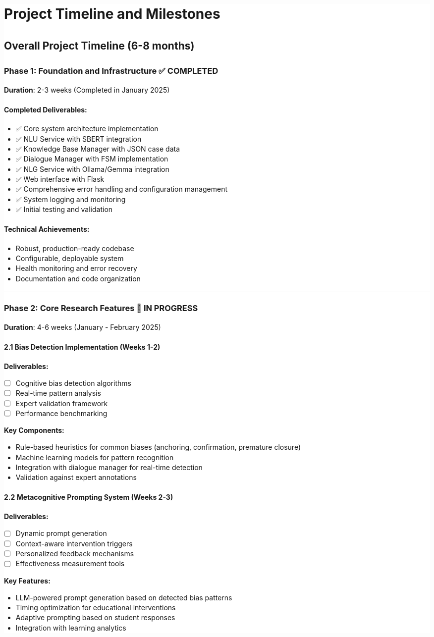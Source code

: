 # Project Timeline and Milestones

## Overall Project Timeline (6-8 months)

### **Phase 1: Foundation and Infrastructure** ✅ COMPLETED
**Duration**: 2-3 weeks (Completed in January 2025)

#### Completed Deliverables:
- ✅ Core system architecture implementation
- ✅ NLU Service with SBERT integration
- ✅ Knowledge Base Manager with JSON case data
- ✅ Dialogue Manager with FSM implementation
- ✅ NLG Service with Ollama/Gemma integration
- ✅ Web interface with Flask
- ✅ Comprehensive error handling and configuration management
- ✅ System logging and monitoring
- ✅ Initial testing and validation

#### Technical Achievements:
- Robust, production-ready codebase
- Configurable, deployable system
- Health monitoring and error recovery
- Documentation and code organization

---

### **Phase 2: Core Research Features** 🔄 IN PROGRESS
**Duration**: 4-6 weeks (January - February 2025)

#### 2.1 Bias Detection Implementation (Weeks 1-2)
**Deliverables:**
- [ ] Cognitive bias detection algorithms
- [ ] Real-time pattern analysis
- [ ] Expert validation framework
- [ ] Performance benchmarking

**Key Components:**
- Rule-based heuristics for common biases (anchoring, confirmation, premature closure)
- Machine learning models for pattern recognition
- Integration with dialogue manager for real-time detection
- Validation against expert annotations

#### 2.2 Metacognitive Prompting System (Weeks 2-3)
**Deliverables:**
- [ ] Dynamic prompt generation
- [ ] Context-aware intervention triggers
- [ ] Personalized feedback mechanisms
- [ ] Effectiveness measurement tools

**Key Features:**
- LLM-powered prompt generation based on detected bias patterns
- Timing optimization for educational interventions
- Adaptive prompting based on student responses
- Integration with learning analytics
